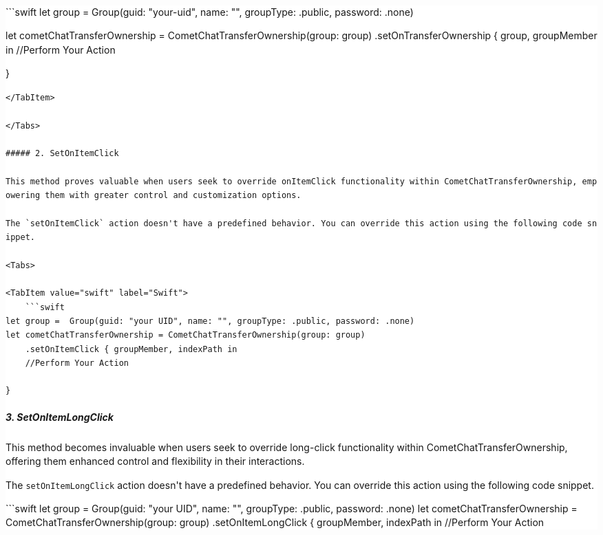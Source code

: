 <Tabs>

<TabItem value="swift" label="Swift">
    ```swift
let group = Group(guid: "your-uid", name: "", groupType: .public, password: .none)

let cometChatTransferOwnership = CometChatTransferOwnership(group: group)
.setOnTransferOwnership { group, groupMember in
//Perform Your Action

}

````
</TabItem>

</Tabs>

##### 2. SetOnItemClick

This method proves valuable when users seek to override onItemClick functionality within CometChatTransferOwnership, empowering them with greater control and customization options.

The `setOnItemClick` action doesn't have a predefined behavior. You can override this action using the following code snippet.

<Tabs>

<TabItem value="swift" label="Swift">
    ```swift
let group =  Group(guid: "your UID", name: "", groupType: .public, password: .none)
let cometChatTransferOwnership = CometChatTransferOwnership(group: group)
    .setOnItemClick { groupMember, indexPath in
    //Perform Your Action

}
````

</TabItem>

</Tabs>

##### 3. SetOnItemLongClick

This method becomes invaluable when users seek to override long-click functionality within CometChatTransferOwnership, offering them enhanced control and flexibility in their interactions.

The `setOnItemLongClick` action doesn't have a predefined behavior. You can override this action using the following code snippet.

<Tabs>

<TabItem value="swift" label="Swift">
    ```swift
let group =  Group(guid: "your UID", name: "", groupType: .public, password: .none)
let cometChatTransferOwnership = CometChatTransferOwnership(group: group)
    .setOnItemLongClick { groupMember, indexPath in
    //Perform Your Action
